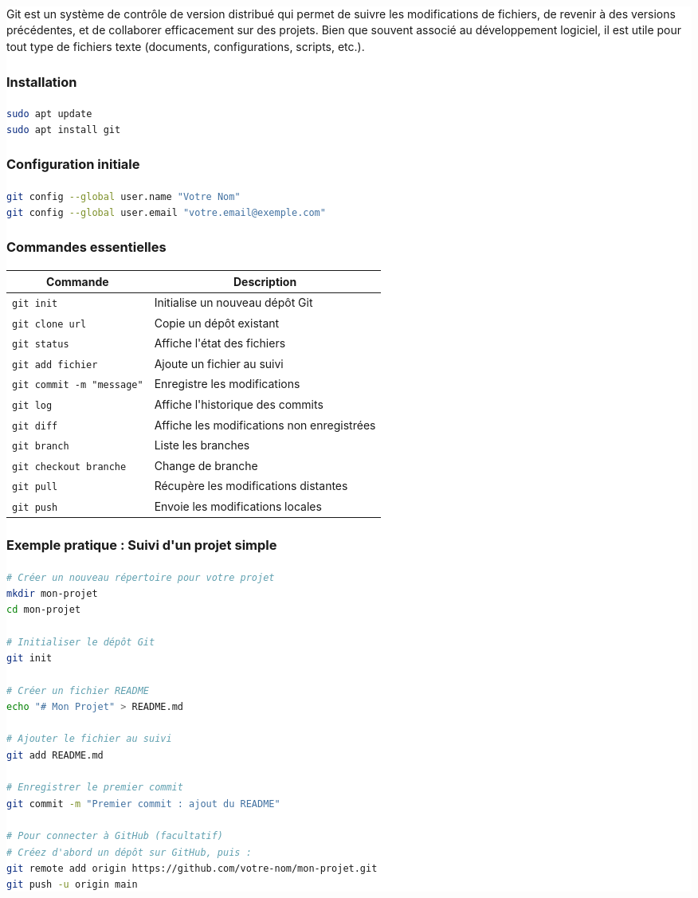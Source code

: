 Git est un système de contrôle de version distribué qui permet de suivre les modifications de fichiers, de revenir à des versions précédentes, et de collaborer efficacement sur des projets. Bien que souvent associé au développement logiciel, il est utile pour tout type de fichiers texte (documents, configurations, scripts, etc.).

### Installation

```bash
sudo apt update
sudo apt install git
```

### Configuration initiale

```bash
git config --global user.name "Votre Nom"
git config --global user.email "votre.email@exemple.com"
```

### Commandes essentielles

| Commande | Description |
|----------|-------------|
| `git init` | Initialise un nouveau dépôt Git |
| `git clone url` | Copie un dépôt existant |
| `git status` | Affiche l'état des fichiers |
| `git add fichier` | Ajoute un fichier au suivi |
| `git commit -m "message"` | Enregistre les modifications |
| `git log` | Affiche l'historique des commits |
| `git diff` | Affiche les modifications non enregistrées |
| `git branch` | Liste les branches |
| `git checkout branche` | Change de branche |
| `git pull` | Récupère les modifications distantes |
| `git push` | Envoie les modifications locales |

### Exemple pratique : Suivi d'un projet simple

```bash
# Créer un nouveau répertoire pour votre projet
mkdir mon-projet
cd mon-projet

# Initialiser le dépôt Git
git init

# Créer un fichier README
echo "# Mon Projet" > README.md

# Ajouter le fichier au suivi
git add README.md

# Enregistrer le premier commit
git commit -m "Premier commit : ajout du README"

# Pour connecter à GitHub (facultatif)
# Créez d'abord un dépôt sur GitHub, puis :
git remote add origin https://github.com/votre-nom/mon-projet.git
git push -u origin main
```